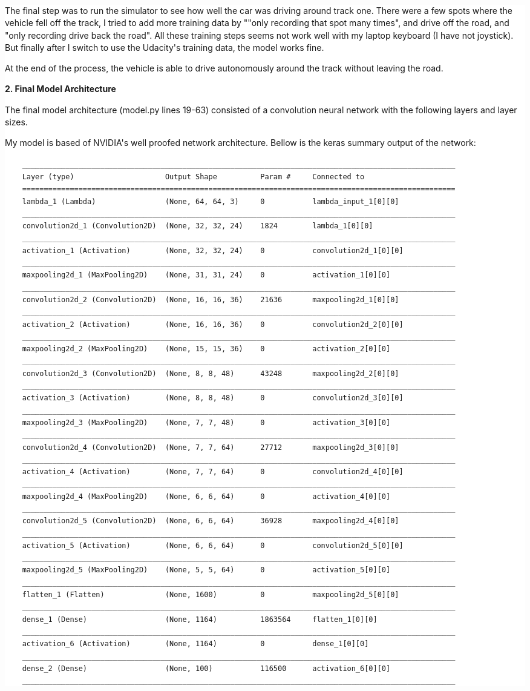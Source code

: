 
The final step was to run the simulator to see how well the car was driving around track one. 
There were a few spots where the vehicle fell off the track, I tried to add more training data by ""only recording that spot many times", and drive off the road, and "only recording drive back the road". All these training steps seems not work well with my laptop keyboard (I have not joystick).
But finally after I switch to use the Udacity's training data, the model works fine.

At the end of the process, the vehicle is able to drive autonomously around the track without leaving the road.

**2. Final Model Architecture**

The final model architecture (model.py lines 19-63) consisted of a convolution neural network with the following layers and layer sizes.

My model is based of NVIDIA's well proofed network architecture. Bellow is the keras summary output of the network:

        ____________________________________________________________________________________________________
        Layer (type)                     Output Shape          Param #     Connected to                     
        ====================================================================================================
        lambda_1 (Lambda)                (None, 64, 64, 3)     0           lambda_input_1[0][0]             
        ____________________________________________________________________________________________________
        convolution2d_1 (Convolution2D)  (None, 32, 32, 24)    1824        lambda_1[0][0]                   
        ____________________________________________________________________________________________________
        activation_1 (Activation)        (None, 32, 32, 24)    0           convolution2d_1[0][0]            
        ____________________________________________________________________________________________________
        maxpooling2d_1 (MaxPooling2D)    (None, 31, 31, 24)    0           activation_1[0][0]               
        ____________________________________________________________________________________________________
        convolution2d_2 (Convolution2D)  (None, 16, 16, 36)    21636       maxpooling2d_1[0][0]             
        ____________________________________________________________________________________________________
        activation_2 (Activation)        (None, 16, 16, 36)    0           convolution2d_2[0][0]            
        ____________________________________________________________________________________________________
        maxpooling2d_2 (MaxPooling2D)    (None, 15, 15, 36)    0           activation_2[0][0]               
        ____________________________________________________________________________________________________
        convolution2d_3 (Convolution2D)  (None, 8, 8, 48)      43248       maxpooling2d_2[0][0]             
        ____________________________________________________________________________________________________
        activation_3 (Activation)        (None, 8, 8, 48)      0           convolution2d_3[0][0]            
        ____________________________________________________________________________________________________
        maxpooling2d_3 (MaxPooling2D)    (None, 7, 7, 48)      0           activation_3[0][0]               
        ____________________________________________________________________________________________________
        convolution2d_4 (Convolution2D)  (None, 7, 7, 64)      27712       maxpooling2d_3[0][0]             
        ____________________________________________________________________________________________________
        activation_4 (Activation)        (None, 7, 7, 64)      0           convolution2d_4[0][0]            
        ____________________________________________________________________________________________________
        maxpooling2d_4 (MaxPooling2D)    (None, 6, 6, 64)      0           activation_4[0][0]               
        ____________________________________________________________________________________________________
        convolution2d_5 (Convolution2D)  (None, 6, 6, 64)      36928       maxpooling2d_4[0][0]             
        ____________________________________________________________________________________________________
        activation_5 (Activation)        (None, 6, 6, 64)      0           convolution2d_5[0][0]            
        ____________________________________________________________________________________________________
        maxpooling2d_5 (MaxPooling2D)    (None, 5, 5, 64)      0           activation_5[0][0]               
        ____________________________________________________________________________________________________
        flatten_1 (Flatten)              (None, 1600)          0           maxpooling2d_5[0][0]             
        ____________________________________________________________________________________________________
        dense_1 (Dense)                  (None, 1164)          1863564     flatten_1[0][0]                  
        ____________________________________________________________________________________________________
        activation_6 (Activation)        (None, 1164)          0           dense_1[0][0]                    
        ____________________________________________________________________________________________________
        dense_2 (Dense)                  (None, 100)           116500      activation_6[0][0]               
        ____________________________________________________________________________________________________

[//]: # (Image References)
[image1]: ./writeup_images/raw_image.png "raw image"
[image2]: ./writeup_images/flipped_image.png "flipped image"
[image3]: ./writeup_images/cropped_image.png "cropped Image"
[image4]: ./writeup_images/gamma_image.png "Random Gamma Image"
[image5]: ./writeup_images/rotated_image.png "Rotted Image"
[image6]: ./writeup_images/sheared_image.png "sheared Image"
[image7]: ./writeup_images/final_60x60.png "final 60x60 Image"